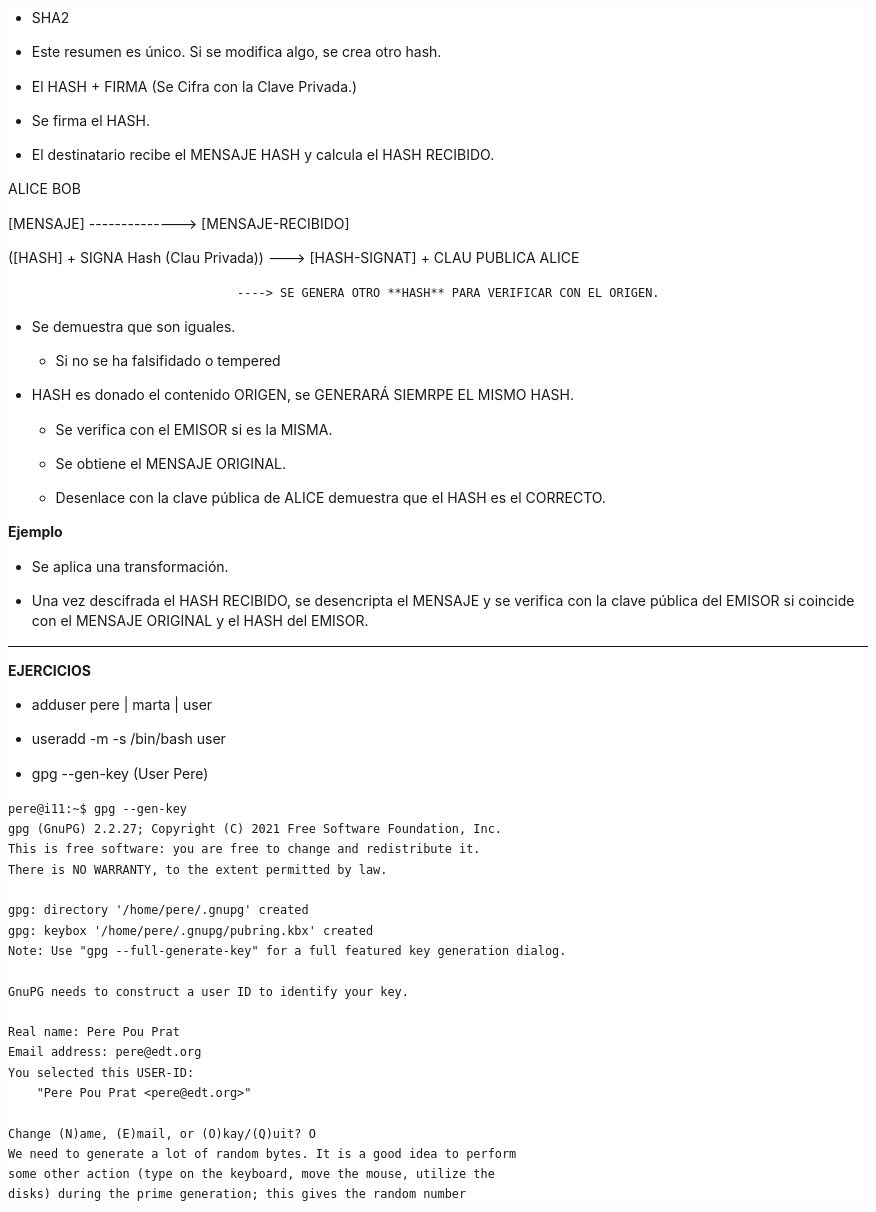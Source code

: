 * SHA2

* Este resumen es único. Si se modifica algo, se crea otro hash.


* El HASH + FIRMA (Se Cifra con la Clave Privada.)

* Se firma el HASH.

* El destinatario recibe el MENSAJE HASH y calcula el HASH RECIBIDO.


ALICE                   BOB

[MENSAJE] --------------> [MENSAJE-RECIBIDO]

([HASH] + SIGNA Hash (Clau Privada)) ---> [HASH-SIGNAT] + CLAU PUBLICA ALICE 


                                    ----> SE GENERA OTRO **HASH** PARA VERIFICAR CON EL ORIGEN. 

* Se demuestra que son iguales.

    * Si no se ha falsifidado o tempered



* HASH es donado el contenido ORIGEN, se GENERARÁ SIEMRPE EL MISMO HASH.

    * Se verifica con el EMISOR si es la MISMA.

    * Se obtiene el MENSAJE ORIGINAL.

    * Desenlace con la clave pública de ALICE demuestra que el HASH es el CORRECTO.




**Ejemplo**

* Se aplica una transformación. 

* Una vez descifrada el HASH RECIBIDO, se desencripta el MENSAJE y se verifica con la clave pública del EMISOR si coincide con el MENSAJE ORIGINAL y el HASH del EMISOR.

--------------------------------------------------------------



**EJERCICIOS**

* adduser pere | marta | user

* useradd -m -s /bin/bash user

* gpg --gen-key (User Pere) 

```
pere@i11:~$ gpg --gen-key
gpg (GnuPG) 2.2.27; Copyright (C) 2021 Free Software Foundation, Inc.
This is free software: you are free to change and redistribute it.
There is NO WARRANTY, to the extent permitted by law.

gpg: directory '/home/pere/.gnupg' created
gpg: keybox '/home/pere/.gnupg/pubring.kbx' created
Note: Use "gpg --full-generate-key" for a full featured key generation dialog.

GnuPG needs to construct a user ID to identify your key.

Real name: Pere Pou Prat
Email address: pere@edt.org
You selected this USER-ID:
    "Pere Pou Prat <pere@edt.org>"

Change (N)ame, (E)mail, or (O)kay/(Q)uit? O
We need to generate a lot of random bytes. It is a good idea to perform
some other action (type on the keyboard, move the mouse, utilize the
disks) during the prime generation; this gives the random number
```